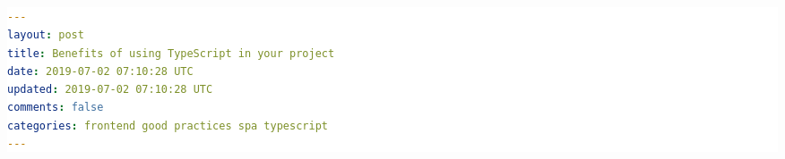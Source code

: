 ```yaml
---           
layout: post
title: Benefits of using TypeScript in your project
date: 2019-07-02 07:10:28 UTC
updated: 2019-07-02 07:10:28 UTC
comments: false
categories: frontend good practices spa typescript
---
```
